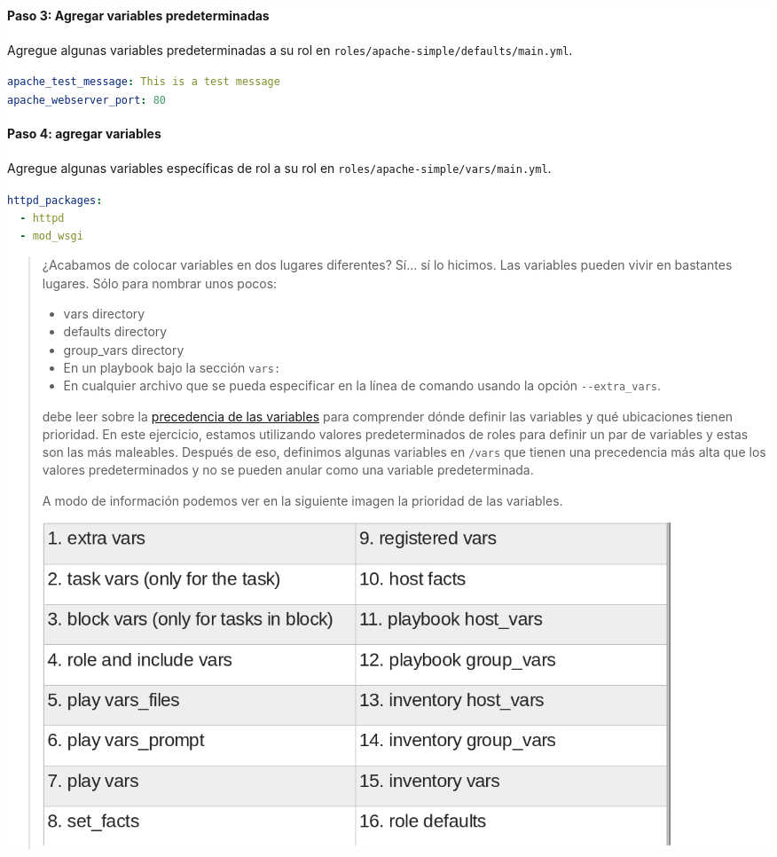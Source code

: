 #### Paso 3: Agregar variables predeterminadas

Agregue algunas variables predeterminadas a su rol en `roles/apache-simple/defaults/main.yml`.

```yaml
apache_test_message: This is a test message
apache_webserver_port: 80
```

#### Paso 4: agregar variables

Agregue algunas variables específicas de rol a su rol en `roles/apache-simple/vars/main.yml`.

```yaml
httpd_packages:
  - httpd
  - mod_wsgi
```

> ¿Acabamos de colocar variables en dos lugares diferentes? Sí... sí lo hicimos. Las variables pueden vivir en bastantes lugares. Sólo para nombrar unos pocos:
>
> - vars directory
> - defaults directory
> - group_vars directory
> - En un playbook bajo la sección `vars:`
> - En cualquier archivo que se pueda especificar en la línea de comando usando la opción `--extra_vars`.
>
> debe leer sobre la [precedencia de las variables](https://docs.ansible.com/ansible/latest/user_guide/playbooks_variables.html#variable-precedence-where-should-i-put-a-variable) para comprender dónde definir las variables y qué ubicaciones tienen prioridad. En este ejercicio, estamos utilizando valores predeterminados de roles para definir un par de variables y estas son las más maleables. Después de eso, definimos algunas variables en `/vars` que tienen una precedencia más alta que los valores predeterminados y no se pueden anular como una variable predeterminada.
>
> A modo de información podemos ver en la siguiente imagen la prioridad de las variables.
>
> ![](./images/Ansible_vars.png)
